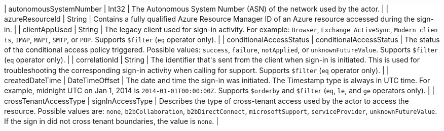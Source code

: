 | autonomousSystemNumber               | Int32                                                                                         | The Autonomous System Number (ASN) of the network used by the actor.                                                                                                                                                                                                                                                                                                                                                                                                                                                                                                                                                                                                                    |
| azureResourceId                      | String                                                                                        | Contains a fully qualified Azure Resource Manager ID of an Azure resource accessed during the sign-in.                                                                                                                                                                                                                                                                                                                                                                                                                                                                                                                                                                                  |
| clientAppUsed                        | String                                                                                        | The legacy client used for sign-in activity. For example: `Browser`, `Exchange ActiveSync`, `Modern clients`, `IMAP`, `MAPI`, `SMTP`, or `POP`. Supports `$filter` (`eq` operator only).                                                                                                                                                                                                                                                                                                                                                                                                                                                                                                |
| conditionalAccessStatus              | conditionalAccessStatus                                                                       | The status of the conditional access policy triggered. Possible values: `success`, `failure`, `notApplied`, or `unknownFutureValue`. Supports `$filter` (`eq` operator only).                                                                                                                                                                                                                                                                                                                                                                                                                                                                                                           |
| correlationId                        | String                                                                                        | The identifier that's sent from the client when sign-in is initiated. This is used for troubleshooting the corresponding sign-in activity when calling for support. Supports `$filter` (`eq` operator only).                                                                                                                                                                                                                                                                                                                                                                                                                                                                            |
| createdDateTime                      | DateTimeOffset                                                                                | The date and time the sign-in was initiated. The Timestamp type is always in UTC time. For example, midnight UTC on Jan 1, 2014 is `2014-01-01T00:00:00Z`. Supports `$orderby` and `$filter` (`eq`, `le`, and `ge` operators only).                                                                                                                                                                                                                                                                                                                                                                                                                                                     |
| crossTenantAccessType                | signInAccessType                                                                              | Describes the type of cross-tenant access used by the actor to access the resource. Possible values are: `none`, `b2bCollaboration`, `b2bDirectConnect`, `microsoftSupport`, `serviceProvider`, `unknownFutureValue`. If the sign in did not cross tenant boundaries, the value is `none`.                                                                                                                                                                                                                                                                                                                                                                                              |
